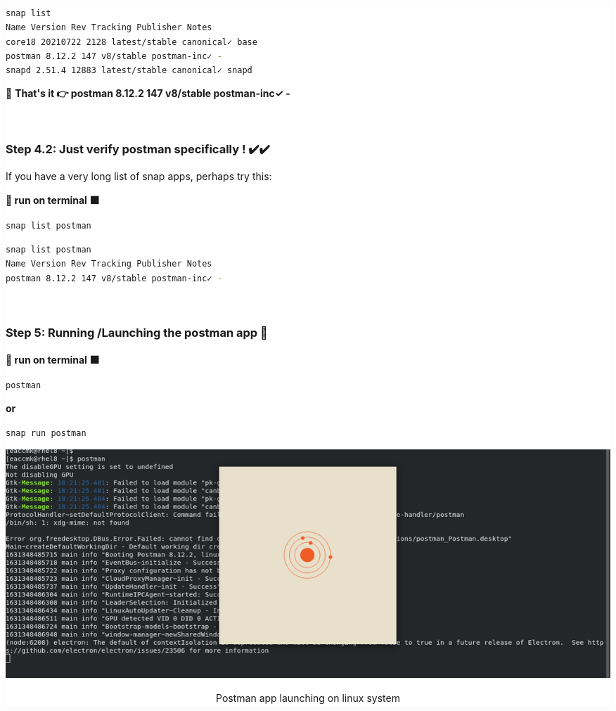 

```bash
snap list
Name Version Rev Tracking Publisher Notes
core18 20210722 2128 latest/stable canonical✓ base
postman 8.12.2 147 v8/stable postman-inc✓ -
snapd 2.51.4 12883 latest/stable canonical✓ snapd
```

👀 **That's it 👉 postman 8.12.2 147 v8/stable postman-inc✓ -**


<br>

### Step 4.2: Just verify postman specifically ! ✔️✔️

If you have a very long list of snap apps, perhaps try this:

**🏃 run on terminal ⬛** ️

`snap list postman`


```bash
snap list postman
Name Version Rev Tracking Publisher Notes
postman 8.12.2 147 v8/stable postman-inc✓ -
```



<br>

### Step 5: Running /Launching the postman app 🏃

**🏃 run on terminal ⬛** ️

```bash
postman
```

**or**

```bash
snap run postman
```



![postman app launching on linux system](/assets/images/rehl_postman_launch.png)
<figcaption align = "center">Postman app launching on linux system</figcaption> 

